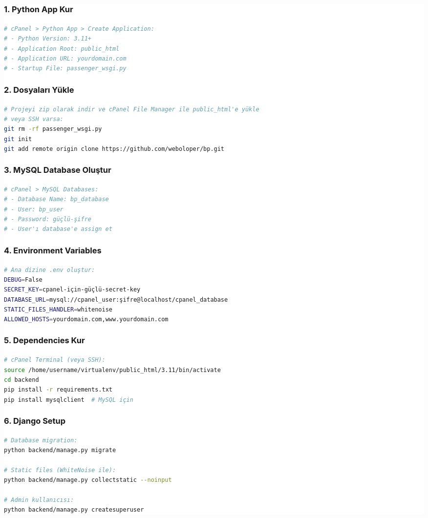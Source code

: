 ### 1. Python App Kur

```bash
# cPanel > Python App > Create Application:
# - Python Version: 3.11+
# - Application Root: public_html
# - Application URL: yourdomain.com
# - Startup File: passenger_wsgi.py
```

### 2. Dosyaları Yükle

```bash
# Projeyi zip olarak indir ve cPanel File Manager ile public_html'e yükle
# veya SSH varsa:
git rm -rf passenger_wsgi.py
git init
git add remote origin clone https://github.com/weboloper/bp.git
```

### 3. MySQL Database Oluştur

```bash
# cPanel > MySQL Databases:
# - Database Name: bp_database
# - User: bp_user
# - Password: güçlü-şifre
# - User'ı database'e assign et
```

### 4. Environment Variables

```bash
# Ana dizine .env oluştur:
DEBUG=False
SECRET_KEY=cpanel-için-güçlü-secret-key
DATABASE_URL=mysql://cpanel_user:şifre@localhost/cpanel_database
STATIC_FILES_HANDLER=whitenoise
ALLOWED_HOSTS=yourdomain.com,www.yourdomain.com
```

### 5. Dependencies Kur

```bash
# cPanel Terminal (veya SSH):
source /home/username/virtualenv/public_html/3.11/bin/activate
cd backend
pip install -r requirements.txt
pip install mysqlclient  # MySQL için
```

### 6. Django Setup

```bash
# Database migration:
python backend/manage.py migrate

# Static files (WhiteNoise ile):
python backend/manage.py collectstatic --noinput

# Admin kullanıcısı:
python backend/manage.py createsuperuser
```
